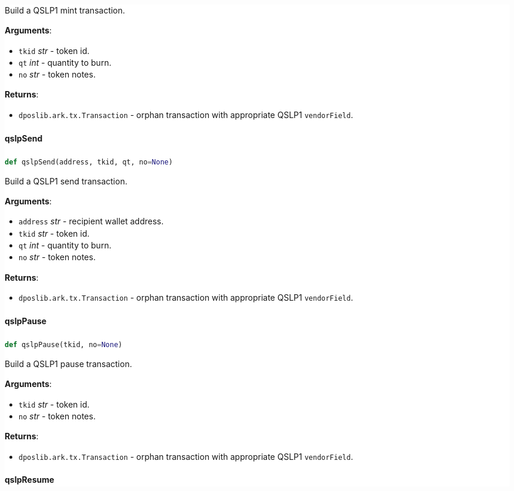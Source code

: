 Build a QSLP1 mint transaction.

**Arguments**:

- `tkid` _str_ - token id.
- `qt` _int_ - quantity to burn.
- `no` _str_ - token notes.
  

**Returns**:

- `dposlib.ark.tx.Transaction` - orphan transaction with appropriate QSLP1
  `vendorField`.

<a id="dposlib.qslp.builders.qslpSend"></a>

#### qslpSend

```python
def qslpSend(address, tkid, qt, no=None)
```

Build a QSLP1 send transaction.

**Arguments**:

- `address` _str_ - recipient wallet address.
- `tkid` _str_ - token id.
- `qt` _int_ - quantity to burn.
- `no` _str_ - token notes.
  

**Returns**:

- `dposlib.ark.tx.Transaction` - orphan transaction with appropriate QSLP1
  `vendorField`.

<a id="dposlib.qslp.builders.qslpPause"></a>

#### qslpPause

```python
def qslpPause(tkid, no=None)
```

Build a QSLP1 pause transaction.

**Arguments**:

- `tkid` _str_ - token id.
- `no` _str_ - token notes.
  

**Returns**:

- `dposlib.ark.tx.Transaction` - orphan transaction with appropriate QSLP1
  `vendorField`.

<a id="dposlib.qslp.builders.qslpResume"></a>

#### qslpResume
